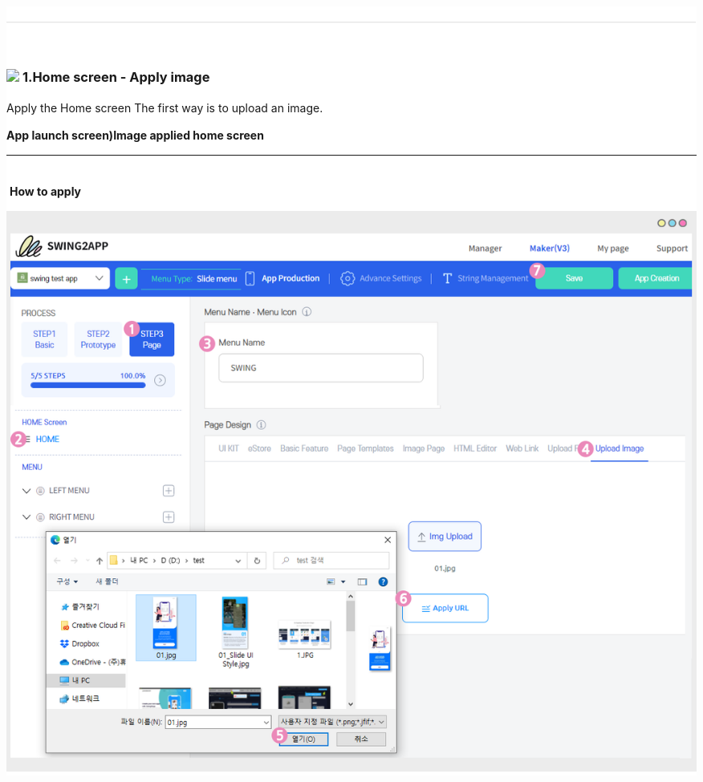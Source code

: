 ![](../../../.gitbook/assets/구분선.PNG)

### ![](https://wp.swing2app.co.kr/wp-content/uploads/2018/09/%EB%8B%A8%EB%9D%BD1-1.png) **1**.Home screen - Apply image

Apply the Home screen The first way is to upload an image.

​<img src="https://files.gitbook.com/v0/b/gitbook-x-prod.appspot.com/o/spaces%2Fy6EfxfjJ6wzTyBtue1Kt%2Fuploads%2FPrhIVCMdoxO4wv7cJjv9%2Fimage%20(1).png?alt=media&#x26;token=84bacc38-89c7-4362-9d28-03271721b37d" alt="" data-size="line">**App launch screen)Image applied home screen**

****

\
​<img src="https://files.gitbook.com/v0/b/gitbook-x-prod.appspot.com/o/spaces%2Fy6EfxfjJ6wzTyBtue1Kt%2Fuploads%2FPrhIVCMdoxO4wv7cJjv9%2Fimage%20(1).png?alt=media&#x26;token=84bacc38-89c7-4362-9d28-03271721b37d" alt="" data-size="line"> **How to apply**

![](../../../.gitbook/assets/홈제작1-1.png)
